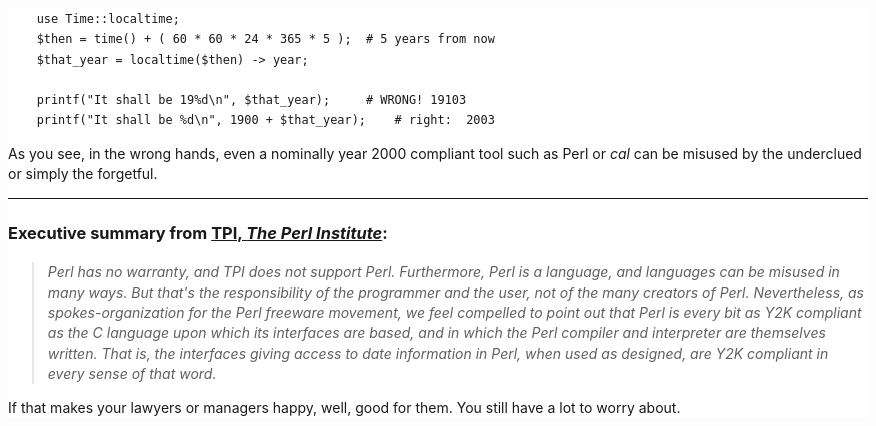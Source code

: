 
        use Time::localtime;
        $then = time() + ( 60 * 60 * 24 * 365 * 5 );  # 5 years from now
        $that_year = localtime($then) -> year;

        printf("It shall be 19%d\n", $that_year);     # WRONG! 19103
        printf("It shall be %d\n", 1900 + $that_year);    # right:  2003

As you see, in the wrong hands, even a nominally year 2000 compliant
tool such as Perl or *cal* can be misused by the underclued or simply
the forgetful.

------------------------------------------------------------------------

### Executive summary from [TPI, *The Perl Institute*](http://www.perl.org/):

> *Perl has no warranty, and TPI does not support Perl. Furthermore,
> Perl is a language, and languages can be misused in many ways. But
> that's the responsibility of the programmer and the user, not of the
> many creators of Perl. Nevertheless, as spokes-organization for the
> Perl freeware movement, we feel compelled to point out that Perl is
> every bit as Y2K compliant as the C language upon which its interfaces
> are based, and in which the Perl compiler and interpreter are
> themselves written. That is, the interfaces giving access to date
> information in Perl, when used as designed, are Y2K compliant in every
> sense of that word.*

If that makes your lawyers or managers happy, well, good for them. You
still have a lot to worry about.


